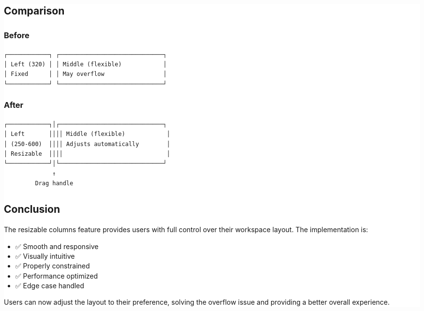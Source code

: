 ## Comparison

### Before
```
┌────────────┐ ┌──────────────────────────────┐
│ Left (320) │ │ Middle (flexible)            │
│ Fixed      │ │ May overflow                 │
└────────────┘ └──────────────────────────────┘
```

### After
```
┌────────────┐│┌──────────────────────────────┐
│ Left       ││││ Middle (flexible)            │
│ (250-600)  ││││ Adjusts automatically        │
│ Resizable  ││││                              │
└────────────┘│└──────────────────────────────┘
              ↑
         Drag handle
```

## Conclusion

The resizable columns feature provides users with full control over their workspace layout. The implementation is:

- ✅ Smooth and responsive
- ✅ Visually intuitive
- ✅ Properly constrained
- ✅ Performance optimized
- ✅ Edge case handled

Users can now adjust the layout to their preference, solving the overflow issue and providing a better overall experience.
